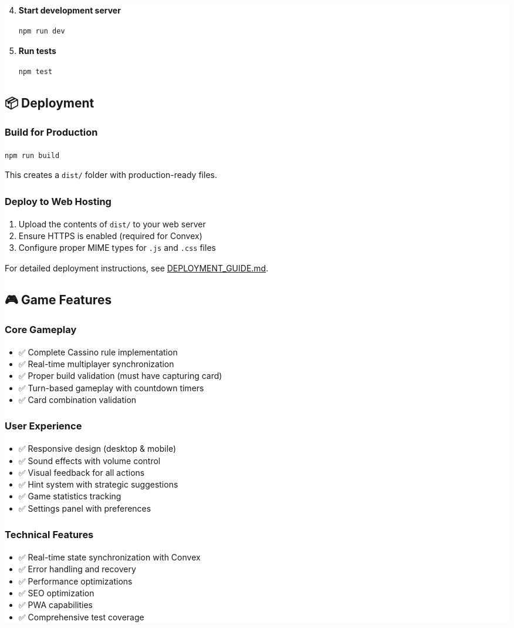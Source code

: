 4. **Start development server**
   ```bash
   npm run dev
   ```

5. **Run tests**
   ```bash
   npm test
   ```

## 📦 Deployment

### Build for Production

```bash
npm run build
```

This creates a `dist/` folder with production-ready files.

### Deploy to Web Hosting

1. Upload the contents of `dist/` to your web server
2. Ensure HTTPS is enabled (required for Convex)
3. Configure proper MIME types for `.js` and `.css` files

For detailed deployment instructions, see [DEPLOYMENT_GUIDE.md](./DEPLOYMENT_GUIDE.md).

## 🎮 Game Features

### Core Gameplay
- ✅ Complete Cassino rule implementation
- ✅ Real-time multiplayer synchronization
- ✅ Proper build validation (must have capturing card)
- ✅ Turn-based gameplay with countdown timers
- ✅ Card combination validation

### User Experience
- ✅ Responsive design (desktop & mobile)
- ✅ Sound effects with volume control
- ✅ Visual feedback for all actions
- ✅ Hint system with strategic suggestions
- ✅ Game statistics tracking
- ✅ Settings panel with preferences

### Technical Features
- ✅ Real-time state synchronization with Convex
- ✅ Error handling and recovery
- ✅ Performance optimizations
- ✅ SEO optimization
- ✅ PWA capabilities
- ✅ Comprehensive test coverage

